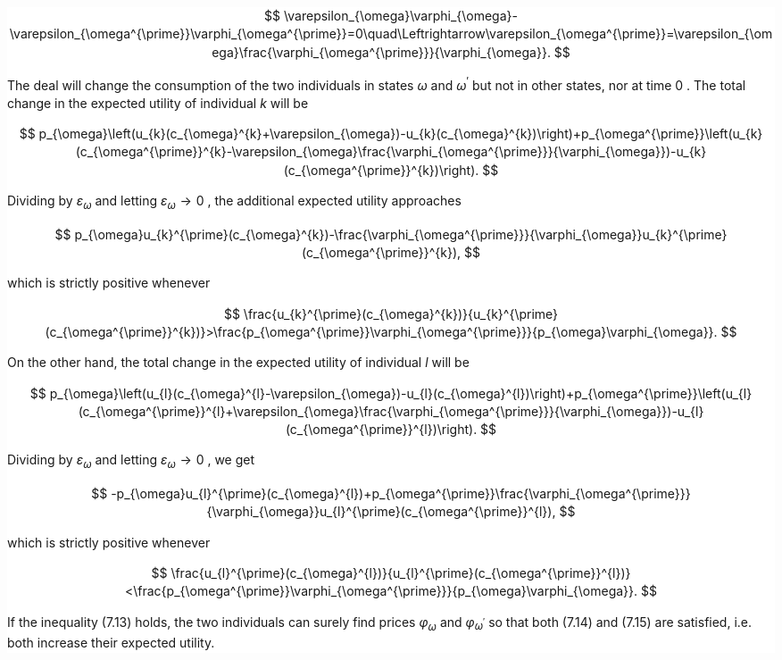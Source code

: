 $$
\varepsilon_{\omega}\varphi_{\omega}-\varepsilon_{\omega^{\prime}}\varphi_{\omega^{\prime}}=0\quad\Leftrightarrow\varepsilon_{\omega^{\prime}}=\varepsilon_{\omega}\frac{\varphi_{\omega^{\prime}}}{\varphi_{\omega}}.
$$  

The deal will change the consumption of the two individuals in states $\omega$ and $\omega^{\prime}$ but not in other states, nor at time $0$ . The total change in the expected utility of individual $k$ will be  

$$
p_{\omega}\left(u_{k}(c_{\omega}^{k}+\varepsilon_{\omega})-u_{k}(c_{\omega}^{k})\right)+p_{\omega^{\prime}}\left(u_{k}(c_{\omega^{\prime}}^{k}-\varepsilon_{\omega}\frac{\varphi_{\omega^{\prime}}}{\varphi_{\omega}})-u_{k}(c_{\omega^{\prime}}^{k})\right).
$$  

Dividing by $\varepsilon_{\omega}$ and letting $\varepsilon_{\omega}\rightarrow0$ , the additional expected utility approaches  

$$
p_{\omega}u_{k}^{\prime}(c_{\omega}^{k})-\frac{\varphi_{\omega^{\prime}}}{\varphi_{\omega}}u_{k}^{\prime}(c_{\omega^{\prime}}^{k}),
$$  

which is strictly positive whenever  

$$
\frac{u_{k}^{\prime}(c_{\omega}^{k})}{u_{k}^{\prime}(c_{\omega^{\prime}}^{k})}>\frac{p_{\omega^{\prime}}\varphi_{\omega^{\prime}}}{p_{\omega}\varphi_{\omega}}.
$$  

On the other hand, the total change in the expected utility of individual $\textit{l}$ will be  

$$
p_{\omega}\left(u_{l}(c_{\omega}^{l}-\varepsilon_{\omega})-u_{l}(c_{\omega}^{l})\right)+p_{\omega^{\prime}}\left(u_{l}(c_{\omega^{\prime}}^{l}+\varepsilon_{\omega}\frac{\varphi_{\omega^{\prime}}}{\varphi_{\omega}})-u_{l}(c_{\omega^{\prime}}^{l})\right).
$$  

Dividing by $\varepsilon_{\omega}$ and letting $\varepsilon_{\omega}\rightarrow0$ , we get  

$$
-p_{\omega}u_{l}^{\prime}(c_{\omega}^{l})+p_{\omega^{\prime}}\frac{\varphi_{\omega^{\prime}}}{\varphi_{\omega}}u_{l}^{\prime}(c_{\omega^{\prime}}^{l}),
$$  

which is strictly positive whenever  

$$
\frac{u_{l}^{\prime}(c_{\omega}^{l})}{u_{l}^{\prime}(c_{\omega^{\prime}}^{l})}<\frac{p_{\omega^{\prime}}\varphi_{\omega^{\prime}}}{p_{\omega}\varphi_{\omega}}.
$$  

If the inequality (7.13) holds, the two individuals can surely find prices $\varphi_{\omega}$ and $\varphi_{\omega^{\prime}}$ so that both (7.14) and (7.15) are satisfied, i.e. both increase their expected utility.  
